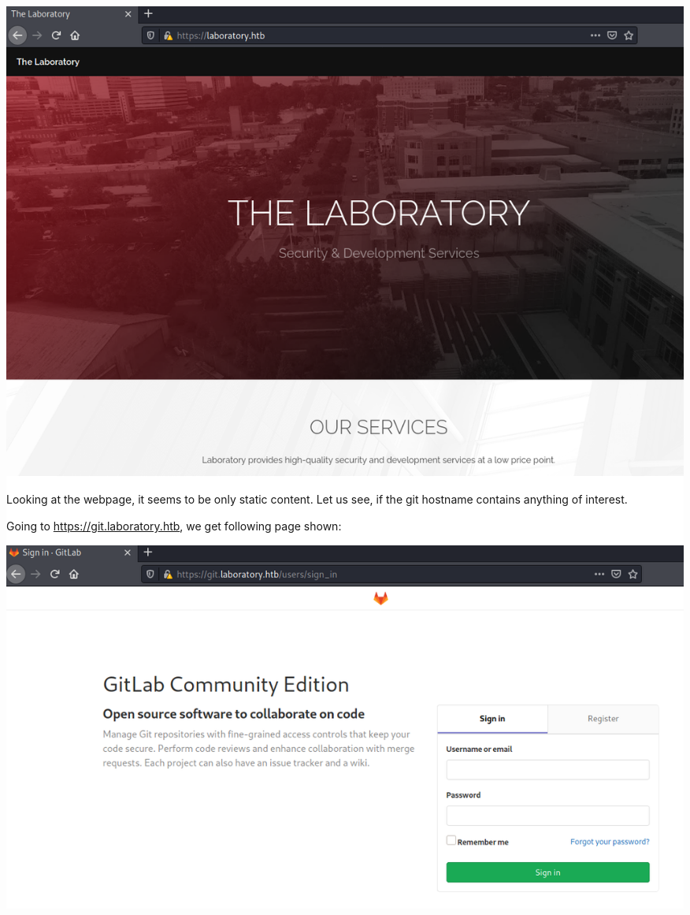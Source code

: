 ![Index webpage](/assets/htb/Laboratory/https/index-webpage.png)

Looking at the webpage, it seems to be only static content. Let us see, if the git hostname contains anything of interest.

Going to https://git.laboratory.htb, we get following page shown:

![GitLab login](/assets/htb/Laboratory/https/git-index.png)
